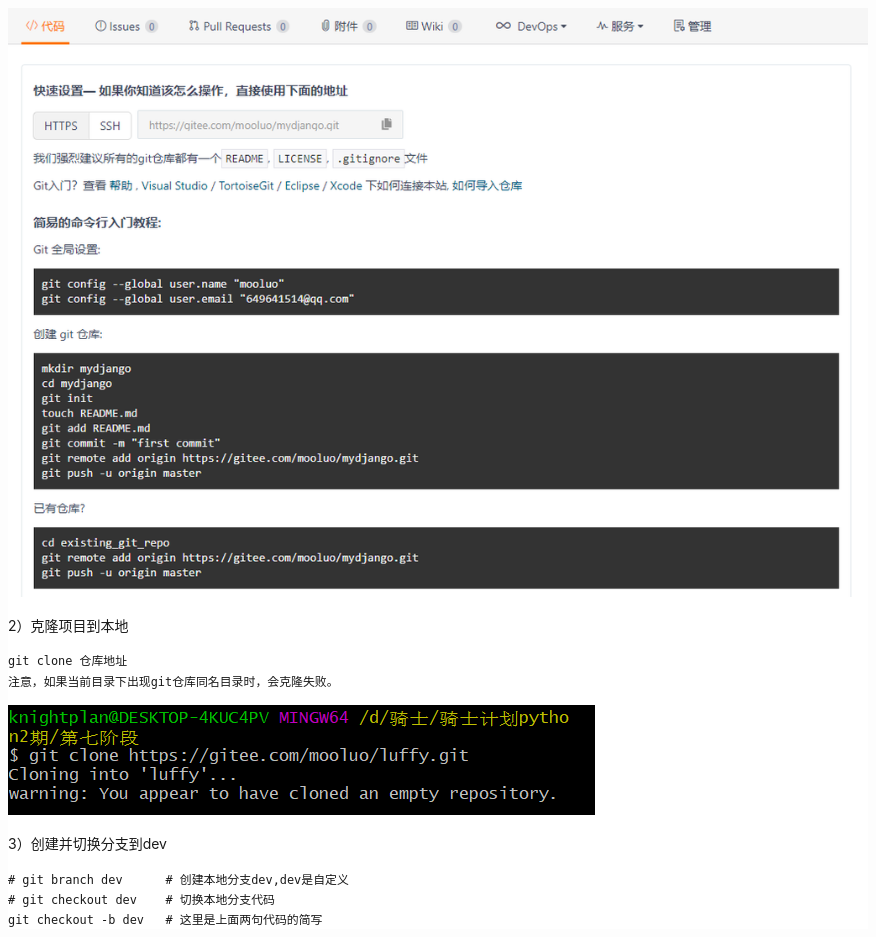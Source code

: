 ![1553225968558](images/1553225968558.png)



2）克隆项目到本地

```
git clone 仓库地址
注意，如果当前目录下出现git仓库同名目录时，会克隆失败。
```

![1553227023342](images/1553227023342.png)



3）创建并切换分支到dev

```
# git branch dev      # 创建本地分支dev,dev是自定义
# git checkout dev    # 切换本地分支代码
git checkout -b dev   # 这里是上面两句代码的简写
```
